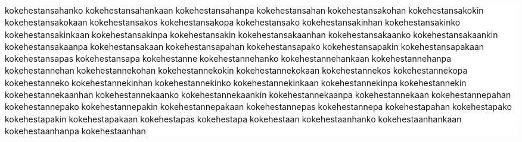 kokehestansahanko
kokehestansahankaan
kokehestansahanpa
kokehestansahan
kokehestansakohan
kokehestansakokin
kokehestansakokaan
kokehestansakos
kokehestansakopa
kokehestansako
kokehestansakinhan
kokehestansakinko
kokehestansakinkaan
kokehestansakinpa
kokehestansakin
kokehestansakaanhan
kokehestansakaanko
kokehestansakaankin
kokehestansakaanpa
kokehestansakaan
kokehestansapahan
kokehestansapako
kokehestansapakin
kokehestansapakaan
kokehestansapas
kokehestansapa
kokehestanne
kokehestannehanko
kokehestannehankaan
kokehestannehanpa
kokehestannehan
kokehestannekohan
kokehestannekokin
kokehestannekokaan
kokehestannekos
kokehestannekopa
kokehestanneko
kokehestannekinhan
kokehestannekinko
kokehestannekinkaan
kokehestannekinpa
kokehestannekin
kokehestannekaanhan
kokehestannekaanko
kokehestannekaankin
kokehestannekaanpa
kokehestannekaan
kokehestannepahan
kokehestannepako
kokehestannepakin
kokehestannepakaan
kokehestannepas
kokehestannepa
kokehestapahan
kokehestapako
kokehestapakin
kokehestapakaan
kokehestapas
kokehestapa
kokehestaan
kokehestaanhanko
kokehestaanhankaan
kokehestaanhanpa
kokehestaanhan